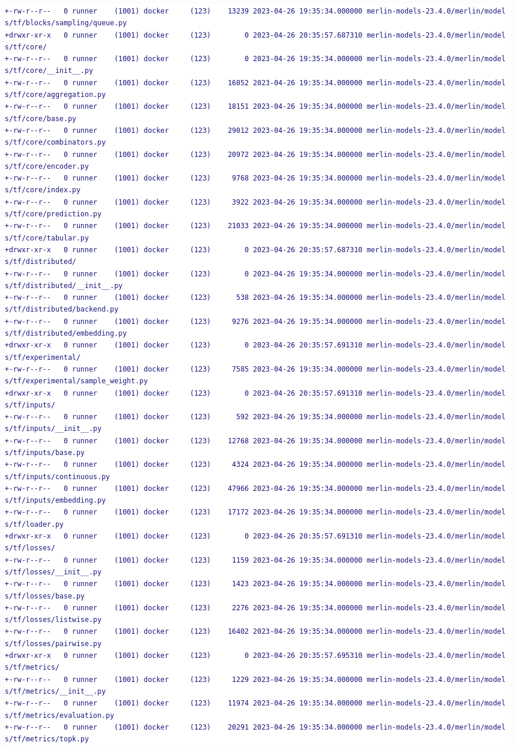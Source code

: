 ```diff
+-rw-r--r--   0 runner    (1001) docker     (123)    13239 2023-04-26 19:35:34.000000 merlin-models-23.4.0/merlin/models/tf/blocks/sampling/queue.py
+drwxr-xr-x   0 runner    (1001) docker     (123)        0 2023-04-26 20:35:57.687310 merlin-models-23.4.0/merlin/models/tf/core/
+-rw-r--r--   0 runner    (1001) docker     (123)        0 2023-04-26 19:35:34.000000 merlin-models-23.4.0/merlin/models/tf/core/__init__.py
+-rw-r--r--   0 runner    (1001) docker     (123)    16052 2023-04-26 19:35:34.000000 merlin-models-23.4.0/merlin/models/tf/core/aggregation.py
+-rw-r--r--   0 runner    (1001) docker     (123)    18151 2023-04-26 19:35:34.000000 merlin-models-23.4.0/merlin/models/tf/core/base.py
+-rw-r--r--   0 runner    (1001) docker     (123)    29012 2023-04-26 19:35:34.000000 merlin-models-23.4.0/merlin/models/tf/core/combinators.py
+-rw-r--r--   0 runner    (1001) docker     (123)    20972 2023-04-26 19:35:34.000000 merlin-models-23.4.0/merlin/models/tf/core/encoder.py
+-rw-r--r--   0 runner    (1001) docker     (123)     9768 2023-04-26 19:35:34.000000 merlin-models-23.4.0/merlin/models/tf/core/index.py
+-rw-r--r--   0 runner    (1001) docker     (123)     3922 2023-04-26 19:35:34.000000 merlin-models-23.4.0/merlin/models/tf/core/prediction.py
+-rw-r--r--   0 runner    (1001) docker     (123)    21033 2023-04-26 19:35:34.000000 merlin-models-23.4.0/merlin/models/tf/core/tabular.py
+drwxr-xr-x   0 runner    (1001) docker     (123)        0 2023-04-26 20:35:57.687310 merlin-models-23.4.0/merlin/models/tf/distributed/
+-rw-r--r--   0 runner    (1001) docker     (123)        0 2023-04-26 19:35:34.000000 merlin-models-23.4.0/merlin/models/tf/distributed/__init__.py
+-rw-r--r--   0 runner    (1001) docker     (123)      538 2023-04-26 19:35:34.000000 merlin-models-23.4.0/merlin/models/tf/distributed/backend.py
+-rw-r--r--   0 runner    (1001) docker     (123)     9276 2023-04-26 19:35:34.000000 merlin-models-23.4.0/merlin/models/tf/distributed/embedding.py
+drwxr-xr-x   0 runner    (1001) docker     (123)        0 2023-04-26 20:35:57.691310 merlin-models-23.4.0/merlin/models/tf/experimental/
+-rw-r--r--   0 runner    (1001) docker     (123)     7585 2023-04-26 19:35:34.000000 merlin-models-23.4.0/merlin/models/tf/experimental/sample_weight.py
+drwxr-xr-x   0 runner    (1001) docker     (123)        0 2023-04-26 20:35:57.691310 merlin-models-23.4.0/merlin/models/tf/inputs/
+-rw-r--r--   0 runner    (1001) docker     (123)      592 2023-04-26 19:35:34.000000 merlin-models-23.4.0/merlin/models/tf/inputs/__init__.py
+-rw-r--r--   0 runner    (1001) docker     (123)    12768 2023-04-26 19:35:34.000000 merlin-models-23.4.0/merlin/models/tf/inputs/base.py
+-rw-r--r--   0 runner    (1001) docker     (123)     4324 2023-04-26 19:35:34.000000 merlin-models-23.4.0/merlin/models/tf/inputs/continuous.py
+-rw-r--r--   0 runner    (1001) docker     (123)    47966 2023-04-26 19:35:34.000000 merlin-models-23.4.0/merlin/models/tf/inputs/embedding.py
+-rw-r--r--   0 runner    (1001) docker     (123)    17172 2023-04-26 19:35:34.000000 merlin-models-23.4.0/merlin/models/tf/loader.py
+drwxr-xr-x   0 runner    (1001) docker     (123)        0 2023-04-26 20:35:57.691310 merlin-models-23.4.0/merlin/models/tf/losses/
+-rw-r--r--   0 runner    (1001) docker     (123)     1159 2023-04-26 19:35:34.000000 merlin-models-23.4.0/merlin/models/tf/losses/__init__.py
+-rw-r--r--   0 runner    (1001) docker     (123)     1423 2023-04-26 19:35:34.000000 merlin-models-23.4.0/merlin/models/tf/losses/base.py
+-rw-r--r--   0 runner    (1001) docker     (123)     2276 2023-04-26 19:35:34.000000 merlin-models-23.4.0/merlin/models/tf/losses/listwise.py
+-rw-r--r--   0 runner    (1001) docker     (123)    16402 2023-04-26 19:35:34.000000 merlin-models-23.4.0/merlin/models/tf/losses/pairwise.py
+drwxr-xr-x   0 runner    (1001) docker     (123)        0 2023-04-26 20:35:57.695310 merlin-models-23.4.0/merlin/models/tf/metrics/
+-rw-r--r--   0 runner    (1001) docker     (123)     1229 2023-04-26 19:35:34.000000 merlin-models-23.4.0/merlin/models/tf/metrics/__init__.py
+-rw-r--r--   0 runner    (1001) docker     (123)    11974 2023-04-26 19:35:34.000000 merlin-models-23.4.0/merlin/models/tf/metrics/evaluation.py
+-rw-r--r--   0 runner    (1001) docker     (123)    20291 2023-04-26 19:35:34.000000 merlin-models-23.4.0/merlin/models/tf/metrics/topk.py
```